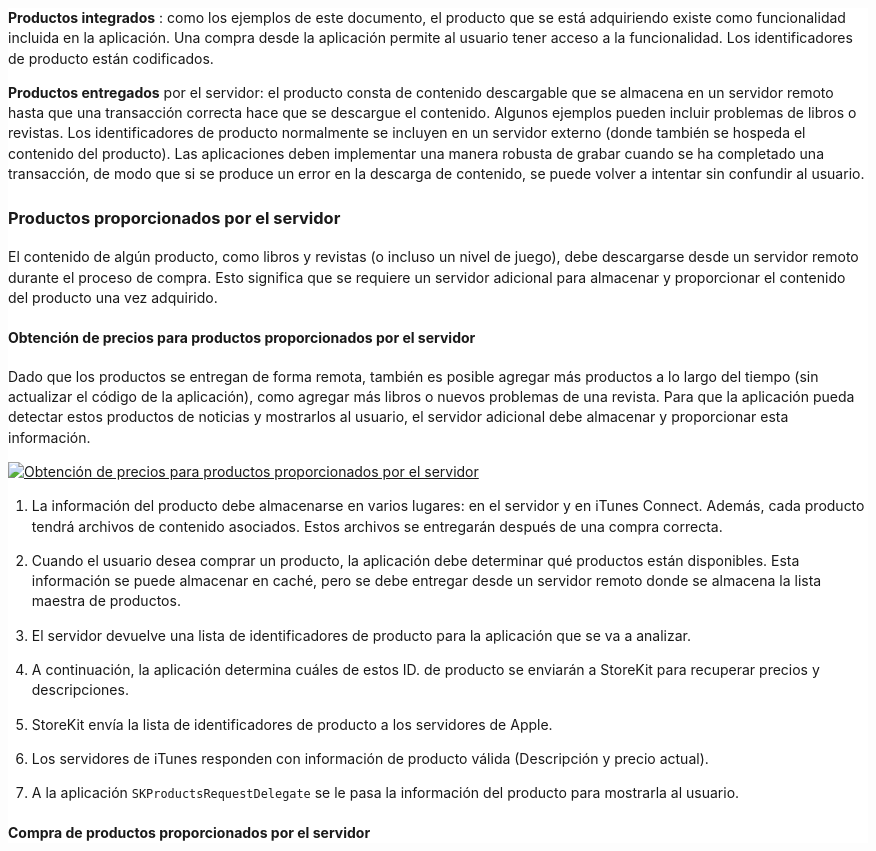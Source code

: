  **Productos integrados** : como los ejemplos de este documento, el producto que se está adquiriendo existe como funcionalidad incluida en la aplicación. Una compra desde la aplicación permite al usuario tener acceso a la funcionalidad.
Los identificadores de producto están codificados.   
   
 **Productos entregados** por el servidor: el producto consta de contenido descargable que se almacena en un servidor remoto hasta que una transacción correcta hace que se descargue el contenido.
Algunos ejemplos pueden incluir problemas de libros o revistas. Los identificadores de producto normalmente se incluyen en un servidor externo (donde también se hospeda el contenido del producto). Las aplicaciones deben implementar una manera robusta de grabar cuando se ha completado una transacción, de modo que si se produce un error en la descarga de contenido, se puede volver a intentar sin confundir al usuario.

### <a name="server-delivered-products"></a>Productos proporcionados por el servidor

El contenido de algún producto, como libros y revistas (o incluso un nivel de juego), debe descargarse desde un servidor remoto durante el proceso de compra. Esto significa que se requiere un servidor adicional para almacenar y proporcionar el contenido del producto una vez adquirido.

#### <a name="getting-prices-for-server-delivered-products"></a>Obtención de precios para productos proporcionados por el servidor

Dado que los productos se entregan de forma remota, también es posible agregar más productos a lo largo del tiempo (sin actualizar el código de la aplicación), como agregar más libros o nuevos problemas de una revista. Para que la aplicación pueda detectar estos productos de noticias y mostrarlos al usuario, el servidor adicional debe almacenar y proporcionar esta información.   
   
[![](transactions-and-verification-images/image38.png "Obtención de precios para productos proporcionados por el servidor")](transactions-and-verification-images/image38.png#lightbox)   
   
1. La información del producto debe almacenarse en varios lugares: en el servidor y en iTunes Connect. Además, cada producto tendrá archivos de contenido asociados. Estos archivos se entregarán después de una compra correcta.   
   
2. Cuando el usuario desea comprar un producto, la aplicación debe determinar qué productos están disponibles. Esta información se puede almacenar en caché, pero se debe entregar desde un servidor remoto donde se almacena la lista maestra de productos.   
   
3. El servidor devuelve una lista de identificadores de producto para la aplicación que se va a analizar.   
   
4. A continuación, la aplicación determina cuáles de estos ID. de producto se enviarán a StoreKit para recuperar precios y descripciones.   
   
5. StoreKit envía la lista de identificadores de producto a los servidores de Apple.   
   
6. Los servidores de iTunes responden con información de producto válida (Descripción y precio actual).   
   
7. A la aplicación `SKProductsRequestDelegate` se le pasa la información del producto para mostrarla al usuario.

#### <a name="purchasing-server-delivered-products"></a>Compra de productos proporcionados por el servidor
